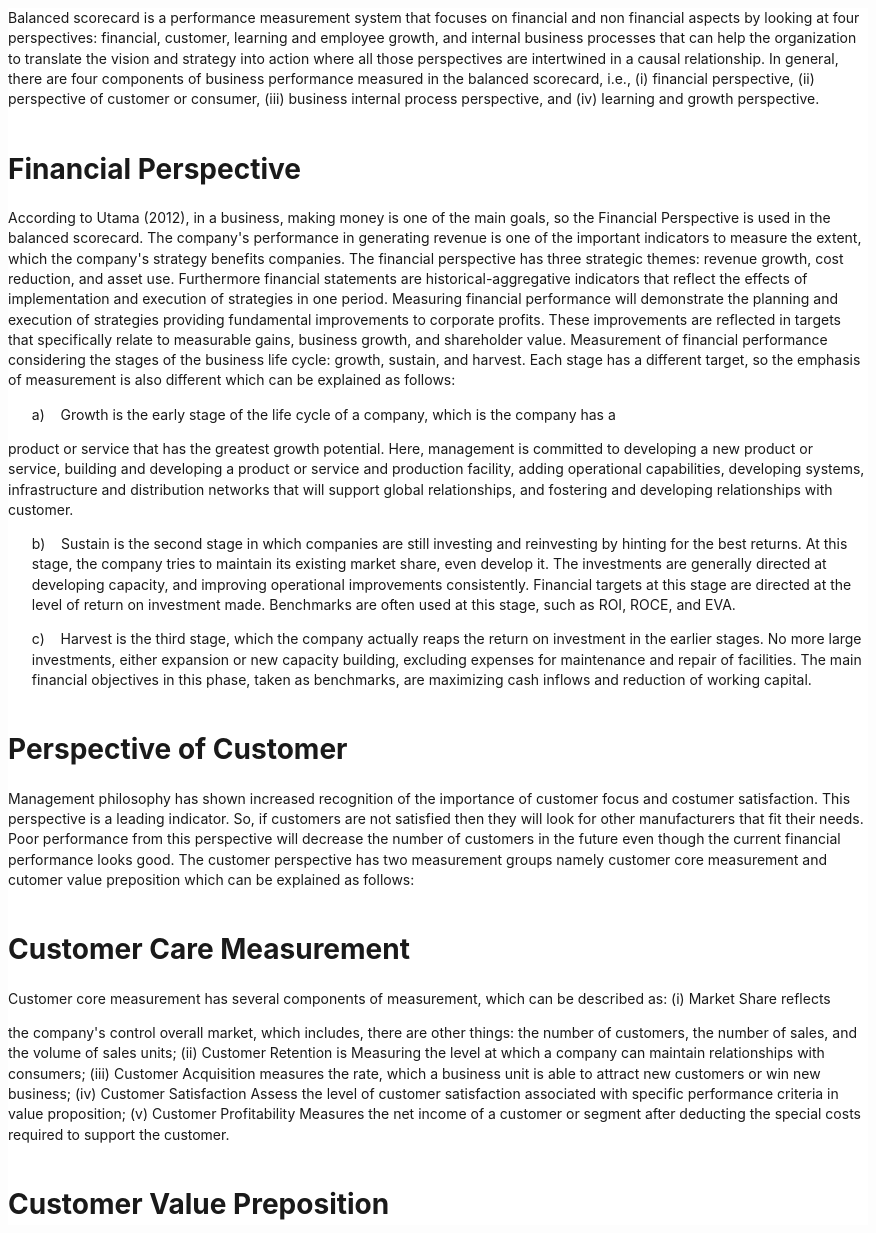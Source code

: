 <p><span class="font9">Balanced scorecard is a performance measurement system that focuses on financial and non financial aspects by looking at four perspectives: financial, customer, learning and employee growth, and internal business processes that can help the organization to translate the vision and strategy into action where all those perspectives are intertwined in a causal relationship. In general, there are four components of business performance measured in the balanced scorecard, i.e., (i) financial perspective, (ii) perspective of customer or consumer, (iii) business internal process perspective, and (iv) learning and growth perspective.</span></p>
<h1><a name="bookmark16"></a><span class="font9" style="font-weight:bold;"><a name="bookmark17"></a>Financial Perspective</span></h1>
<p><span class="font9">According to Utama (2012), in a business, making money is one of the main goals, so the Financial Perspective is used in the balanced scorecard. The company's performance in generating revenue is one of the important indicators to measure the extent, which the company's strategy benefits companies. The financial perspective has three strategic themes: revenue growth, cost reduction, and asset use. Furthermore financial statements are historical-aggregative indicators that reflect the effects of implementation and execution of strategies in one period. Measuring financial performance will demonstrate the planning and execution of strategies providing fundamental improvements to corporate profits. These improvements are reflected in targets that specifically relate to measurable gains, business growth, and shareholder value. Measurement of financial performance considering the stages of the business life cycle: growth, sustain, and harvest. Each stage has a different target, so the emphasis of measurement is also different which can be explained as follows:</span></p>
<ul style="list-style:none;"><li>
<p><span class="font9">a) &nbsp;&nbsp;&nbsp;Growth is the early stage of the life cycle of a company, which is the company has a</span></p></li></ul>
<p><span class="font9">product or service that has the greatest growth potential. Here, management is committed to developing a new product or service, building and developing a product or service and production facility, adding operational capabilities, developing systems, infrastructure and distribution networks that will support global relationships, and fostering and developing relationships with customer.</span></p>
<ul style="list-style:none;"><li>
<p><span class="font9">b) &nbsp;&nbsp;&nbsp;Sustain is the second stage in which companies are still investing and reinvesting by hinting for the best returns. At this stage, the company tries to maintain its existing market share, even develop it. The investments are generally directed at developing capacity, and improving operational improvements consistently. Financial targets at this stage are directed at the level of return on investment made. Benchmarks are often used at this stage, such as ROI, ROCE, and EVA.</span></p></li>
<li>
<p><span class="font9">c) &nbsp;&nbsp;&nbsp;Harvest is the third stage, which the company actually reaps the return on investment in the earlier stages. No more large investments, either expansion or new capacity building, excluding expenses for maintenance and repair of facilities. The main financial objectives in this phase, taken as benchmarks, are maximizing cash inflows and reduction of working capital.</span></p></li></ul>
<h1><a name="bookmark18"></a><span class="font9" style="font-weight:bold;"><a name="bookmark19"></a>Perspective of Customer</span></h1>
<p><span class="font9">Management philosophy has shown increased recognition of the importance of customer focus and costumer satisfaction. This perspective is a leading indicator. So, if customers are not satisfied then they will look for other manufacturers that fit their needs. Poor performance from this perspective will decrease the number of customers in the future even though the current financial performance looks good. The customer perspective has two measurement groups namely customer core measurement and cutomer value preposition which can be explained as follows:</span></p>
<h1><a name="bookmark20"></a><span class="font9" style="font-weight:bold;"><a name="bookmark21"></a>Customer Care Measurement</span></h1>
<p><span class="font9">Customer core measurement has several components of measurement, which can be described as: (i) Market Share reflects</span></p>
<p><span class="font9">the company's control overall market, which includes, there are other things: the number of customers, the number of sales, and the volume of sales units; (ii) Customer Retention is Measuring the level at which a company can maintain relationships with consumers; (iii) Customer Acquisition measures the rate, which a business unit is able to attract new customers or win new business; (iv) Customer Satisfaction Assess the level of customer satisfaction associated with specific performance criteria in value proposition; (v) Customer Profitability Measures the net income of a customer or segment after deducting the special costs required to support the customer.</span></p>
<h1><a name="bookmark22"></a><span class="font9" style="font-weight:bold;"><a name="bookmark23"></a>Customer Value Preposition</span></h1>
